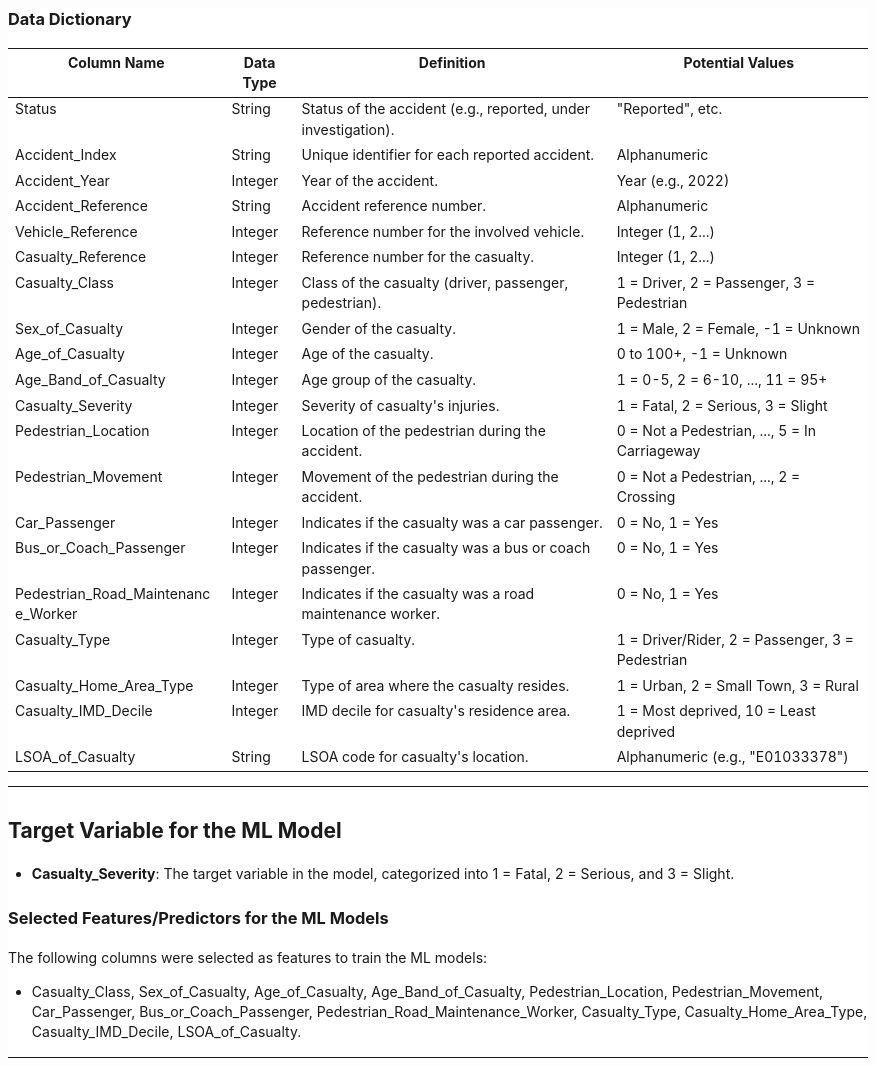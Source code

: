 ### Data Dictionary

| Column Name                        | Data Type | Definition                                                                 | Potential Values |
|------------------------------------|-----------|---------------------------------------------------------------------------|------------------|
| Status                             | String    | Status of the accident (e.g., reported, under investigation).             | "Reported", etc. |
| Accident_Index                     | String    | Unique identifier for each reported accident.                             | Alphanumeric     |
| Accident_Year                      | Integer   | Year of the accident.                                                     | Year (e.g., 2022) |
| Accident_Reference                 | String    | Accident reference number.                                                | Alphanumeric     |
| Vehicle_Reference                  | Integer   | Reference number for the involved vehicle.                                | Integer (1, 2...) |
| Casualty_Reference                 | Integer   | Reference number for the casualty.                                        | Integer (1, 2...) |
| Casualty_Class                     | Integer   | Class of the casualty (driver, passenger, pedestrian).                    | 1 = Driver, 2 = Passenger, 3 = Pedestrian |
| Sex_of_Casualty                    | Integer   | Gender of the casualty.                                                   | 1 = Male, 2 = Female, -1 = Unknown |
| Age_of_Casualty                    | Integer   | Age of the casualty.                                                      | 0 to 100+, -1 = Unknown |
| Age_Band_of_Casualty               | Integer   | Age group of the casualty.                                                | 1 = 0-5, 2 = 6-10, ..., 11 = 95+ |
| Casualty_Severity                  | Integer   | Severity of casualty's injuries.                                          | 1 = Fatal, 2 = Serious, 3 = Slight |
| Pedestrian_Location                | Integer   | Location of the pedestrian during the accident.                           | 0 = Not a Pedestrian, ..., 5 = In Carriageway |
| Pedestrian_Movement                | Integer   | Movement of the pedestrian during the accident.                           | 0 = Not a Pedestrian, ..., 2 = Crossing |
| Car_Passenger                      | Integer   | Indicates if the casualty was a car passenger.                            | 0 = No, 1 = Yes |
| Bus_or_Coach_Passenger             | Integer   | Indicates if the casualty was a bus or coach passenger.                   | 0 = No, 1 = Yes |
| Pedestrian_Road_Maintenance_Worker | Integer   | Indicates if the casualty was a road maintenance worker.                  | 0 = No, 1 = Yes |
| Casualty_Type                      | Integer   | Type of casualty.                                                         | 1 = Driver/Rider, 2 = Passenger, 3 = Pedestrian |
| Casualty_Home_Area_Type            | Integer   | Type of area where the casualty resides.                                  | 1 = Urban, 2 = Small Town, 3 = Rural |
| Casualty_IMD_Decile                | Integer   | IMD decile for casualty's residence area.                                 | 1 = Most deprived, 10 = Least deprived |
| LSOA_of_Casualty                   | String    | LSOA code for casualty's location.                                        | Alphanumeric (e.g., "E01033378") |

---

## Target Variable for the ML Model 
- **Casualty_Severity**: The target variable in the model, categorized into 1 = Fatal, 2 = Serious, and 3 = Slight.

### Selected Features/Predictors for the ML Models
The following columns were selected as features to train the ML models:
- Casualty_Class, Sex_of_Casualty, Age_of_Casualty, Age_Band_of_Casualty, Pedestrian_Location, Pedestrian_Movement, Car_Passenger, Bus_or_Coach_Passenger, Pedestrian_Road_Maintenance_Worker, Casualty_Type, Casualty_Home_Area_Type, Casualty_IMD_Decile, LSOA_of_Casualty.

---